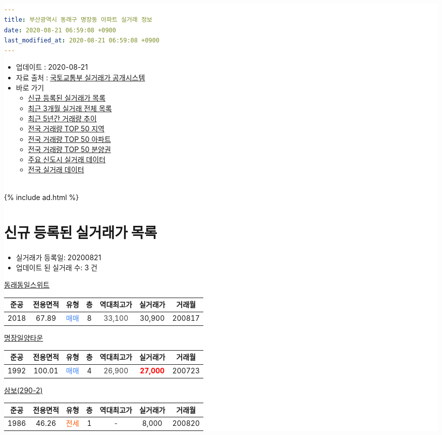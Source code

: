 ```yaml
---
title: 부산광역시 동래구 명장동 아파트 실거래 정보
date: 2020-08-21 06:59:08 +0900
last_modified_at: 2020-08-21 06:59:08 +0900
---
```


* 업데이트 : 2020-08-21
* 자료 출처 : [국토교통부 실거래가 공개시스템](http://rt.molit.go.kr)
* 바로 가기
    * [신규 등록된 실거래가 목록](#신규-등록된-실거래가-목록)
    * [최근 3개월 실거래 전체 목록](#최근-3개월-실거래-전체-목록)
    * [최근 5년간 거래량 추이](#최근-5년간-거래량-추이)
    * [전국 거래량 TOP 50 지역](https://inasie.github.io/apt-trade-info/최근-3개월-전국에서-가장-거래가-많이-발생한-지역)
    * [전국 거래량 TOP 50 아파트](https://inasie.github.io/apt-trade-info/최근-3개월-전국에서-가장-거래가-많이-발생한-아파트)
    * [전국 거래량 TOP 50 분양권](https://inasie.github.io/apt-trade-info/최근-3개월-전국에서-가장-거래가-많이-발생한-분양권)
    * [주요 신도시 실거래 데이터](https://inasie.github.io/apt-trade-info/주요-신도시)
    * [전국 실거래 데이터](https://inasie.github.io/apt-trade-info/전국)
<br>
{% include ad.html %}
<br>

# 신규 등록된 실거래가 목록
* 실거래가 등록일: 20200821
* 업데이트 된 실거래 수: 3 건


[동래동일스위트](https://search.naver.com/search.naver?query=%EB%B6%80%EC%82%B0%EA%B4%91%EC%97%AD%EC%8B%9C+%EB%8F%99%EB%9E%98%EA%B5%AC+%EB%AA%85%EC%9E%A5%EB%8F%99+%EB%8F%99%EB%9E%98%EB%8F%99%EC%9D%BC%EC%8A%A4%EC%9C%84%ED%8A%B8)

|준공|전용면적|유형|층|역대최고가|실거래가|거래월|
|:---:|:---:|:---:|:---:|:---:|:---:|:---:|
|2018|67.89|<span style="color:#4285f3">매매</span>|8|<span style="color:#444444">33,100</span>|30,900|200817|

[명장일양타운](https://search.naver.com/search.naver?query=%EB%B6%80%EC%82%B0%EA%B4%91%EC%97%AD%EC%8B%9C+%EB%8F%99%EB%9E%98%EA%B5%AC+%EB%AA%85%EC%9E%A5%EB%8F%99+%EB%AA%85%EC%9E%A5%EC%9D%BC%EC%96%91%ED%83%80%EC%9A%B4)

|준공|전용면적|유형|층|역대최고가|실거래가|거래월|
|:---:|:---:|:---:|:---:|:---:|:---:|:---:|
|1992|100.01|<span style="color:#4285f3">매매</span>|4|<span style="color:#444444">26,900</span>|<b><span style="color:#ff0000">27,000</span></b>|200723|

[삼보(290-2)](https://search.naver.com/search.naver?query=%EB%B6%80%EC%82%B0%EA%B4%91%EC%97%AD%EC%8B%9C+%EB%8F%99%EB%9E%98%EA%B5%AC+%EB%AA%85%EC%9E%A5%EB%8F%99+%EC%82%BC%EB%B3%B4%28290-2%29)

|준공|전용면적|유형|층|역대최고가|실거래가|거래월|
|:---:|:---:|:---:|:---:|:---:|:---:|:---:|
|1986|46.26|<span style="color:#ff5a00">전세</span>|1|<span style="color:#444444">-</span>|8,000|200820|

